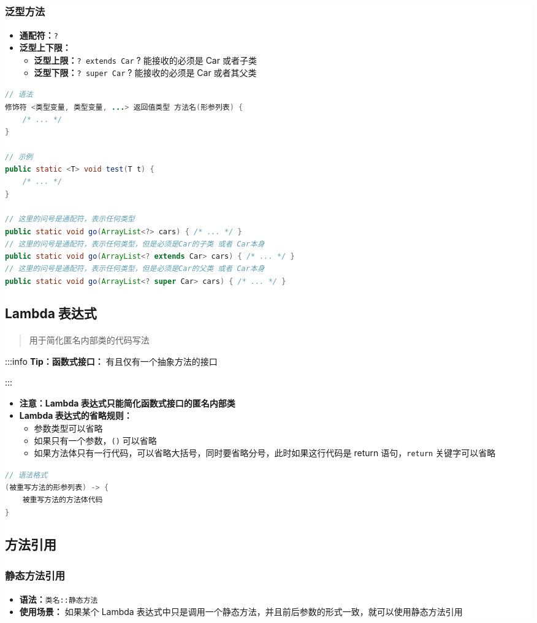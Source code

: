 ### 泛型方法
+ **通配符：**`?`
+ **泛型上下限：**
    - **泛型上限：**`? extends Car` ? 能接收的必须是 Car 或者子类
    - **泛型下限：**`? super Car` ? 能接收的必须是 Car 或者其父类

```java
// 语法
修饰符 <类型变量, 类型变量, ...> 返回值类型 方法名(形参列表) {
    /* ... */
}

// 示例
public static <T> void test(T t) {
    /* ... */
}

// 这里的问号是通配符，表示任何类型
public static void go(ArrayList<?> cars) { /* ... */ }
// 这里的问号是通配符，表示任何类型，但是必须是Car的子类 或者 Car本身
public static void go(ArrayList<? extends Car> cars) { /* ... */ }
// 这里的问号是通配符，表示任何类型，但是必须是Car的父类 或者 Car本身
public static void go(ArrayList<? super Car> cars) { /* ... */ }
```

## Lambda 表达式
> 用于简化匿名内部类的代码写法
>

:::info
**Tip：函数式接口：** 有且仅有一个抽象方法的接口

:::

+ **注意：Lambda 表达式只能简化函数式接口的匿名内部类**
+ **Lambda 表达式的省略规则：**
    - 参数类型可以省略
    - 如果只有一个参数，`()` 可以省略
    - 如果方法体只有一行代码，可以省略大括号，同时要省略分号，此时如果这行代码是 return 语句，`return` 关键字可以省略

```java
// 语法格式
(被重写方法的形参列表) -> {
    被重写方法的方法体代码
}
```

## 方法引用
### 静态方法引用
+ **语法：**`类名::静态方法`
+ **使用场景：** 如果某个 Lambda 表达式中只是调用一个静态方法，并且前后参数的形式一致，就可以使用静态方法引用
